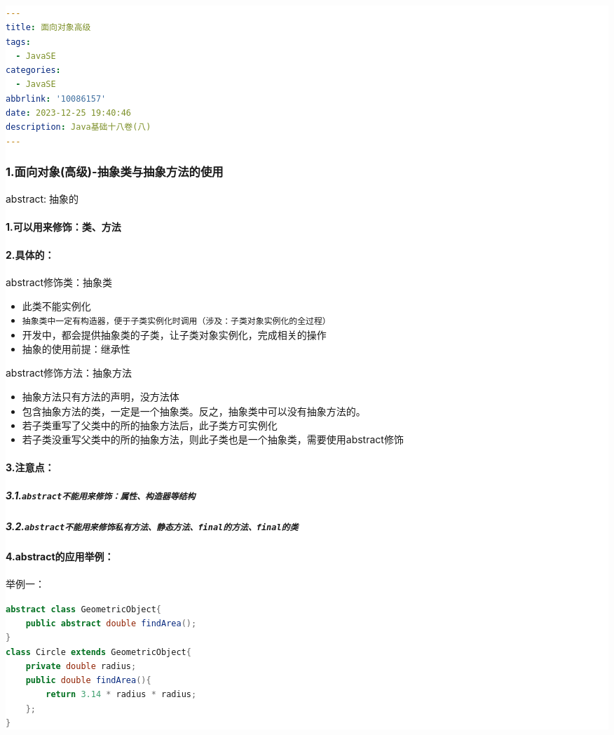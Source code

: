 ```yaml
---
title: 面向对象高级
tags:
  - JavaSE
categories:
  - JavaSE
abbrlink: '10086157'
date: 2023-12-25 19:40:46
description: Java基础十八卷(八)
---
```


### 1.面向对象(高级)-抽象类与抽象方法的使用 

abstract: 抽象的

#### 1.可以用来修饰：类、方法

#### 2.具体的：

abstract修饰类：抽象类

* 此类不能实例化
* `抽象类中一定有构造器，便于子类实例化时调用（涉及：子类对象实例化的全过程）`
* 开发中，都会提供抽象类的子类，让子类对象实例化，完成相关的操作
* 抽象的使用前提：继承性

abstract修饰方法：抽象方法

* 抽象方法只有方法的声明，没方法体
* 包含抽象方法的类，一定是一个抽象类。反之，抽象类中可以没有抽象方法的。
* 若子类重写了父类中的所的抽象方法后，此子类方可实例化
* 若子类没重写父类中的所的抽象方法，则此子类也是一个抽象类，需要使用abstract修饰

#### 3.注意点：

##### 3.1.`abstract不能用来修饰：属性、构造器等结构`

##### 3.2.`abstract不能用来修饰私有方法、静态方法、final的方法、final的类`

#### 4.abstract的应用举例：

举例一：

```java
abstract class GeometricObject{
    public abstract double findArea();
}
class Circle extends GeometricObject{
    private double radius;
    public double findArea(){
        return 3.14 * radius * radius;
    };
}
```
